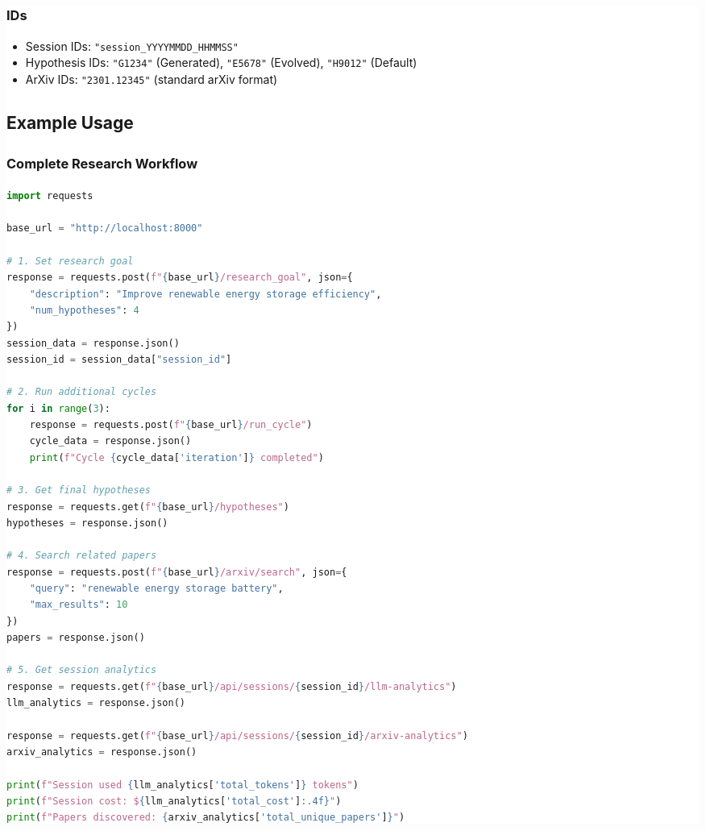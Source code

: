 ### IDs
- Session IDs: `"session_YYYYMMDD_HHMMSS"`
- Hypothesis IDs: `"G1234"` (Generated), `"E5678"` (Evolved), `"H9012"` (Default)
- ArXiv IDs: `"2301.12345"` (standard arXiv format)

## Example Usage

### Complete Research Workflow

```python
import requests

base_url = "http://localhost:8000"

# 1. Set research goal
response = requests.post(f"{base_url}/research_goal", json={
    "description": "Improve renewable energy storage efficiency",
    "num_hypotheses": 4
})
session_data = response.json()
session_id = session_data["session_id"]

# 2. Run additional cycles
for i in range(3):
    response = requests.post(f"{base_url}/run_cycle")
    cycle_data = response.json()
    print(f"Cycle {cycle_data['iteration']} completed")

# 3. Get final hypotheses
response = requests.get(f"{base_url}/hypotheses")
hypotheses = response.json()

# 4. Search related papers
response = requests.post(f"{base_url}/arxiv/search", json={
    "query": "renewable energy storage battery",
    "max_results": 10
})
papers = response.json()

# 5. Get session analytics
response = requests.get(f"{base_url}/api/sessions/{session_id}/llm-analytics")
llm_analytics = response.json()

response = requests.get(f"{base_url}/api/sessions/{session_id}/arxiv-analytics")
arxiv_analytics = response.json()

print(f"Session used {llm_analytics['total_tokens']} tokens")
print(f"Session cost: ${llm_analytics['total_cost']:.4f}")
print(f"Papers discovered: {arxiv_analytics['total_unique_papers']}")
```